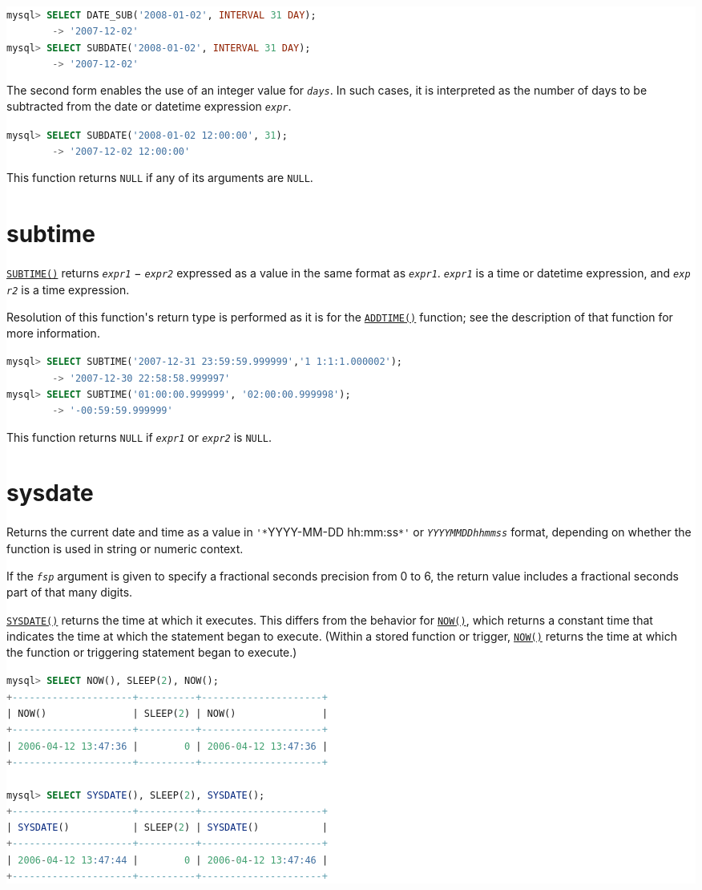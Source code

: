 ```sql
mysql> SELECT DATE_SUB('2008-01-02', INTERVAL 31 DAY);
        -> '2007-12-02'
mysql> SELECT SUBDATE('2008-01-02', INTERVAL 31 DAY);
        -> '2007-12-02'
```

The second form enables the use of an integer value for *`days`*. In such cases, it is interpreted as the number of days to be subtracted from the date or datetime expression *`expr`*.

```sql
mysql> SELECT SUBDATE('2008-01-02 12:00:00', 31);
        -> '2007-12-02 12:00:00'
```

This function returns `NULL` if any of its arguments are `NULL`.

# subtime

[`SUBTIME()`](https://dev.mysql.com/doc/refman/8.0/en/date-and-time-functions.html#function_subtime) returns *`expr1`* − *`expr2`* expressed as a value in the same format as *`expr1`*. *`expr1`* is a time or datetime expression, and *`expr2`* is a time expression.

Resolution of this function's return type is performed as it is for the [`ADDTIME()`](https://dev.mysql.com/doc/refman/8.0/en/date-and-time-functions.html#function_addtime) function; see the description of that function for more information.

```sql
mysql> SELECT SUBTIME('2007-12-31 23:59:59.999999','1 1:1:1.000002');
        -> '2007-12-30 22:58:58.999997'
mysql> SELECT SUBTIME('01:00:00.999999', '02:00:00.999998');
        -> '-00:59:59.999999'
```

This function returns `NULL` if *`expr1`* or *`expr2`* is `NULL`.

# sysdate

Returns the current date and time as a value in `'*`YYYY-MM-DD hh:mm:ss`*'` or *`YYYYMMDDhhmmss`* format, depending on whether the function is used in string or numeric context.

If the *`fsp`* argument is given to specify a fractional seconds precision from 0 to 6, the return value includes a fractional seconds part of that many digits.

[`SYSDATE()`](https://dev.mysql.com/doc/refman/8.0/en/date-and-time-functions.html#function_sysdate) returns the time at which it executes. This differs from the behavior for [`NOW()`](https://dev.mysql.com/doc/refman/8.0/en/date-and-time-functions.html#function_now), which returns a constant time that indicates the time at which the statement began to execute. (Within a stored function or trigger, [`NOW()`](https://dev.mysql.com/doc/refman/8.0/en/date-and-time-functions.html#function_now) returns the time at which the function or triggering statement began to execute.)

```sql
mysql> SELECT NOW(), SLEEP(2), NOW();
+---------------------+----------+---------------------+
| NOW()               | SLEEP(2) | NOW()               |
+---------------------+----------+---------------------+
| 2006-04-12 13:47:36 |        0 | 2006-04-12 13:47:36 |
+---------------------+----------+---------------------+

mysql> SELECT SYSDATE(), SLEEP(2), SYSDATE();
+---------------------+----------+---------------------+
| SYSDATE()           | SLEEP(2) | SYSDATE()           |
+---------------------+----------+---------------------+
| 2006-04-12 13:47:44 |        0 | 2006-04-12 13:47:46 |
+---------------------+----------+---------------------+
```
